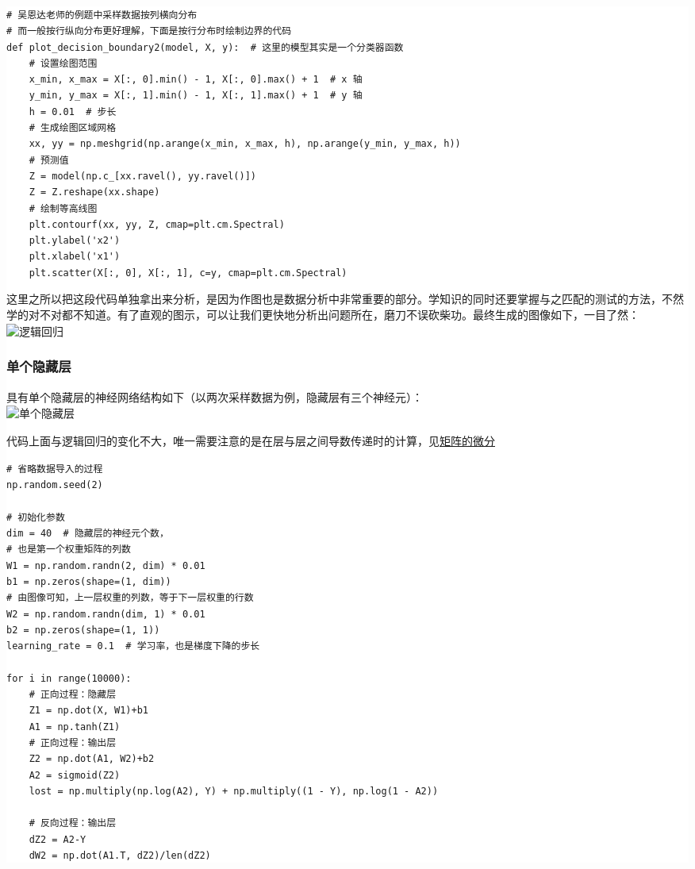 </CodeGroupItem>
<CodeGroupItem title="Plot_Boundary">

```python{8-14}
# 吴恩达老师的例题中采样数据按列横向分布
# 而一般按行纵向分布更好理解，下面是按行分布时绘制边界的代码
def plot_decision_boundary2(model, X, y):  # 这里的模型其实是一个分类器函数
    # 设置绘图范围
    x_min, x_max = X[:, 0].min() - 1, X[:, 0].max() + 1  # x 轴
    y_min, y_max = X[:, 1].min() - 1, X[:, 1].max() + 1  # y 轴
    h = 0.01  # 步长
    # 生成绘图区域网格
    xx, yy = np.meshgrid(np.arange(x_min, x_max, h), np.arange(y_min, y_max, h))
    # 预测值
    Z = model(np.c_[xx.ravel(), yy.ravel()])
    Z = Z.reshape(xx.shape)    
    # 绘制等高线图
    plt.contourf(xx, yy, Z, cmap=plt.cm.Spectral)
    plt.ylabel('x2')
    plt.xlabel('x1')
    plt.scatter(X[:, 0], X[:, 1], c=y, cmap=plt.cm.Spectral)
```

</CodeGroupItem>
</CodeGroup>

这里之所以把这段代码单独拿出来分析，是因为作图也是数据分析中非常重要的部分。学知识的同时还要掌握与之匹配的测试的方法，不然学的对不对都不知道。有了直观的图示，可以让我们更快地分析出问题所在，磨刀不误砍柴功。最终生成的图像如下，一目了然：  
![逻辑回归](06_deep_learning/logistic-regression.svg)  

### 单个隐藏层  
具有单个隐藏层的神经网络结构如下（以两次采样数据为例，隐藏层有三个神经元）：  
![单个隐藏层](06_deep_learning/single-hidden-layer.svg)  

代码上面与逻辑回归的变化不大，唯一需要注意的是在层与层之间导数传递时的计算，见[矩阵的微分](#矩阵的微分)  

<CodeGroup>
<CodeGroupItem title="单隐藏层">

```python{5,26}
# 省略数据导入的过程
np.random.seed(2)

# 初始化参数
dim = 40  # 隐藏层的神经元个数，
# 也是第一个权重矩阵的列数
W1 = np.random.randn(2, dim) * 0.01
b1 = np.zeros(shape=(1, dim))
# 由图像可知，上一层权重的列数，等于下一层权重的行数
W2 = np.random.randn(dim, 1) * 0.01
b2 = np.zeros(shape=(1, 1))
learning_rate = 0.1  # 学习率，也是梯度下降的步长

for i in range(10000):
    # 正向过程：隐藏层
    Z1 = np.dot(X, W1)+b1
    A1 = np.tanh(Z1)    
    # 正向过程：输出层
    Z2 = np.dot(A1, W2)+b2
    A2 = sigmoid(Z2)
    lost = np.multiply(np.log(A2), Y) + np.multiply((1 - Y), np.log(1 - A2))
    
    # 反向过程：输出层
    dZ2 = A2-Y
    dW2 = np.dot(A1.T, dZ2)/len(dZ2)
```